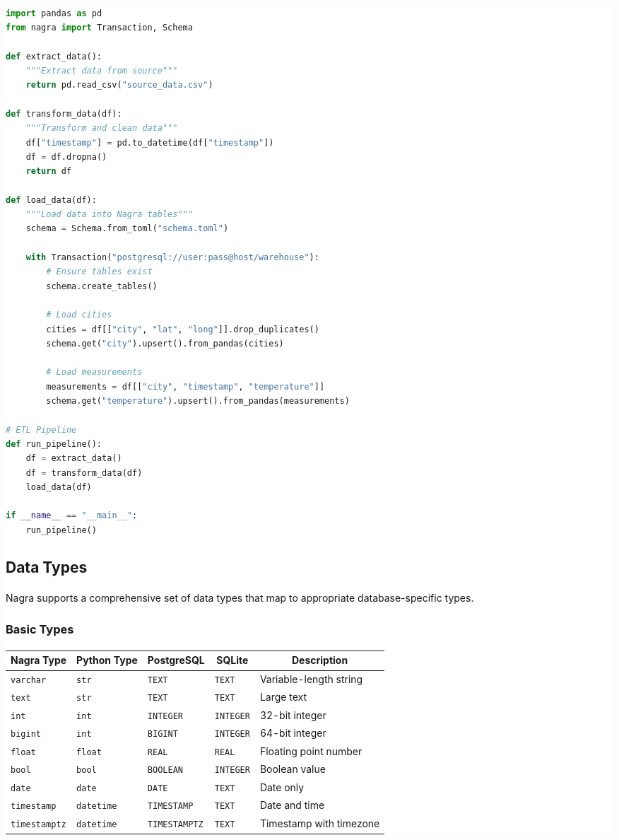 ```python
import pandas as pd
from nagra import Transaction, Schema

def extract_data():
    """Extract data from source"""
    return pd.read_csv("source_data.csv")

def transform_data(df):
    """Transform and clean data"""
    df["timestamp"] = pd.to_datetime(df["timestamp"])
    df = df.dropna()
    return df

def load_data(df):
    """Load data into Nagra tables"""
    schema = Schema.from_toml("schema.toml")

    with Transaction("postgresql://user:pass@host/warehouse"):
        # Ensure tables exist
        schema.create_tables()

        # Load cities
        cities = df[["city", "lat", "long"]].drop_duplicates()
        schema.get("city").upsert().from_pandas(cities)

        # Load measurements
        measurements = df[["city", "timestamp", "temperature"]]
        schema.get("temperature").upsert().from_pandas(measurements)

# ETL Pipeline
def run_pipeline():
    df = extract_data()
    df = transform_data(df)
    load_data(df)

if __name__ == "__main__":
    run_pipeline()
```

## Data Types

Nagra supports a comprehensive set of data types that map to appropriate database-specific types.

### Basic Types

| Nagra Type    | Python Type | PostgreSQL    | SQLite    | Description             |
| ------------- | ----------- | ------------- | --------- | ----------------------- |
| `varchar`     | `str`       | `TEXT`        | `TEXT`    | Variable-length string  |
| `text`        | `str`       | `TEXT`        | `TEXT`    | Large text              |
| `int`         | `int`       | `INTEGER`     | `INTEGER` | 32-bit integer          |
| `bigint`      | `int`       | `BIGINT`      | `INTEGER` | 64-bit integer          |
| `float`       | `float`     | `REAL`        | `REAL`    | Floating point number   |
| `bool`        | `bool`      | `BOOLEAN`     | `INTEGER` | Boolean value           |
| `date`        | `date`      | `DATE`        | `TEXT`    | Date only               |
| `timestamp`   | `datetime`  | `TIMESTAMP`   | `TEXT`    | Date and time           |
| `timestamptz` | `datetime`  | `TIMESTAMPTZ` | `TEXT`    | Timestamp with timezone |